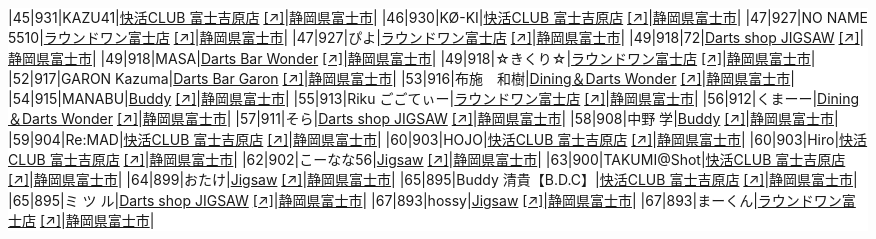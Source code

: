 |45|931|<span class="rank-name-pd">KAZU41</span>|<a href="/darts/rank/shops/7830.html">快活CLUB 富士吉原店</a> <a href="https://vs.phoenixdarts.com/jp/shop/shopDetailInfo/s_7830?s_seq=7830">[↗]</a>|<a href="/darts/rank/静岡県/富士市">静岡県富士市</a>|
|46|930|<span class="rank-name-dl">KØ-KI</span>|<a href="/darts/rank/shops/cea11d66ca59807df454cb89828a1cfe.html">快活CLUB 富士吉原店</a> <a href="https://search.dartslive.com/jp/shop/cea11d66ca59807df454cb89828a1cfe">[↗]</a>|<a href="/darts/rank/静岡県/富士市">静岡県富士市</a>|
|47|927|<span class="rank-name-dl">NO NAME 5510</span>|<a href="/darts/rank/shops/9c7ad8320c0d52e50d9b047a20a7ba1e.html">ラウンドワン富士店</a> <a href="https://search.dartslive.com/jp/shop/9c7ad8320c0d52e50d9b047a20a7ba1e">[↗]</a>|<a href="/darts/rank/静岡県/富士市">静岡県富士市</a>|
|47|927|<span class="rank-name-dl">ぴよ</span>|<a href="/darts/rank/shops/9c7ad8320c0d52e50d9b047a20a7ba1e.html">ラウンドワン富士店</a> <a href="https://search.dartslive.com/jp/shop/9c7ad8320c0d52e50d9b047a20a7ba1e">[↗]</a>|<a href="/darts/rank/静岡県/富士市">静岡県富士市</a>|
|49|918|<span class="rank-name-pd">72</span>|<a href="/darts/rank/shops/73228.html">Darts shop JIGSAW</a> <a href="https://vs.phoenixdarts.com/jp/shop/shopDetailInfo/s_73228?s_seq=73228">[↗]</a>|<a href="/darts/rank/静岡県/富士市">静岡県富士市</a>|
|49|918|<span class="rank-name-pd">MASA</span>|<a href="/darts/rank/shops/43869.html">Darts Bar Wonder</a> <a href="https://vs.phoenixdarts.com/jp/shop/shopDetailInfo/s_43869?s_seq=43869">[↗]</a>|<a href="/darts/rank/静岡県/富士市">静岡県富士市</a>|
|49|918|<span class="rank-name-dl">☆きくり☆</span>|<a href="/darts/rank/shops/9c7ad8320c0d52e50d9b047a20a7ba1e.html">ラウンドワン富士店</a> <a href="https://search.dartslive.com/jp/shop/9c7ad8320c0d52e50d9b047a20a7ba1e">[↗]</a>|<a href="/darts/rank/静岡県/富士市">静岡県富士市</a>|
|52|917|<span class="rank-name-pd">GARON  Kazuma</span>|<a href="/darts/rank/shops/80502.html">Darts Bar Garon</a> <a href="https://vs.phoenixdarts.com/jp/shop/shopDetailInfo/s_80502?s_seq=80502">[↗]</a>|<a href="/darts/rank/静岡県/富士市">静岡県富士市</a>|
|53|916|<span class="rank-name-dl">布施　和樹</span>|<a href="/darts/rank/shops/3985f7cb2cf7ef5ab21333aee1bd51e4.html">Dining＆Darts Wonder</a> <a href="https://search.dartslive.com/jp/shop/3985f7cb2cf7ef5ab21333aee1bd51e4">[↗]</a>|<a href="/darts/rank/静岡県/富士市">静岡県富士市</a>|
|54|915|<span class="rank-name-pd">MANABU</span>|<a href="/darts/rank/shops/64258.html">Buddy</a> <a href="https://vs.phoenixdarts.com/jp/shop/shopDetailInfo/s_64258?s_seq=64258">[↗]</a>|<a href="/darts/rank/静岡県/富士市">静岡県富士市</a>|
|55|913|<span class="rank-name-dl">Riku ごごてぃー</span>|<a href="/darts/rank/shops/9c7ad8320c0d52e50d9b047a20a7ba1e.html">ラウンドワン富士店</a> <a href="https://search.dartslive.com/jp/shop/9c7ad8320c0d52e50d9b047a20a7ba1e">[↗]</a>|<a href="/darts/rank/静岡県/富士市">静岡県富士市</a>|
|56|912|<span class="rank-name-dl">くまーー</span>|<a href="/darts/rank/shops/3985f7cb2cf7ef5ab21333aee1bd51e4.html">Dining＆Darts Wonder</a> <a href="https://search.dartslive.com/jp/shop/3985f7cb2cf7ef5ab21333aee1bd51e4">[↗]</a>|<a href="/darts/rank/静岡県/富士市">静岡県富士市</a>|
|57|911|<span class="rank-name-pd">そら</span>|<a href="/darts/rank/shops/73228.html">Darts shop JIGSAW</a> <a href="https://vs.phoenixdarts.com/jp/shop/shopDetailInfo/s_73228?s_seq=73228">[↗]</a>|<a href="/darts/rank/静岡県/富士市">静岡県富士市</a>|
|58|908|<span class="rank-name-pd">中野 学</span>|<a href="/darts/rank/shops/64258.html">Buddy</a> <a href="https://vs.phoenixdarts.com/jp/shop/shopDetailInfo/s_64258?s_seq=64258">[↗]</a>|<a href="/darts/rank/静岡県/富士市">静岡県富士市</a>|
|59|904|<span class="rank-name-dl">Re:MAD</span>|<a href="/darts/rank/shops/cea11d66ca59807df454cb89828a1cfe.html">快活CLUB 富士吉原店</a> <a href="https://search.dartslive.com/jp/shop/cea11d66ca59807df454cb89828a1cfe">[↗]</a>|<a href="/darts/rank/静岡県/富士市">静岡県富士市</a>|
|60|903|<span class="rank-name-pd">HOJO</span>|<a href="/darts/rank/shops/7830.html">快活CLUB 富士吉原店</a> <a href="https://vs.phoenixdarts.com/jp/shop/shopDetailInfo/s_7830?s_seq=7830">[↗]</a>|<a href="/darts/rank/静岡県/富士市">静岡県富士市</a>|
|60|903|<span class="rank-name-pd">Hiro</span>|<a href="/darts/rank/shops/7830.html">快活CLUB 富士吉原店</a> <a href="https://vs.phoenixdarts.com/jp/shop/shopDetailInfo/s_7830?s_seq=7830">[↗]</a>|<a href="/darts/rank/静岡県/富士市">静岡県富士市</a>|
|62|902|<span class="rank-name-dl">こーなな56</span>|<a href="/darts/rank/shops/3817a89dedbf4d8afec1ae84bb28bd87.html">Jigsaw</a> <a href="https://search.dartslive.com/jp/shop/3817a89dedbf4d8afec1ae84bb28bd87">[↗]</a>|<a href="/darts/rank/静岡県/富士市">静岡県富士市</a>|
|63|900|<span class="rank-name-dl">TAKUMI@Shot</span>|<a href="/darts/rank/shops/cea11d66ca59807df454cb89828a1cfe.html">快活CLUB 富士吉原店</a> <a href="https://search.dartslive.com/jp/shop/cea11d66ca59807df454cb89828a1cfe">[↗]</a>|<a href="/darts/rank/静岡県/富士市">静岡県富士市</a>|
|64|899|<span class="rank-name-dl">おたけ</span>|<a href="/darts/rank/shops/3817a89dedbf4d8afec1ae84bb28bd87.html">Jigsaw</a> <a href="https://search.dartslive.com/jp/shop/3817a89dedbf4d8afec1ae84bb28bd87">[↗]</a>|<a href="/darts/rank/静岡県/富士市">静岡県富士市</a>|
|65|895|<span class="rank-name-pd">Buddy 清貴【B.D.C】</span>|<a href="/darts/rank/shops/7830.html">快活CLUB 富士吉原店</a> <a href="https://vs.phoenixdarts.com/jp/shop/shopDetailInfo/s_7830?s_seq=7830">[↗]</a>|<a href="/darts/rank/静岡県/富士市">静岡県富士市</a>|
|65|895|<span class="rank-name-pd">ミ ツ ル</span>|<a href="/darts/rank/shops/73228.html">Darts shop JIGSAW</a> <a href="https://vs.phoenixdarts.com/jp/shop/shopDetailInfo/s_73228?s_seq=73228">[↗]</a>|<a href="/darts/rank/静岡県/富士市">静岡県富士市</a>|
|67|893|<span class="rank-name-dl">hossy</span>|<a href="/darts/rank/shops/3817a89dedbf4d8afec1ae84bb28bd87.html">Jigsaw</a> <a href="https://search.dartslive.com/jp/shop/3817a89dedbf4d8afec1ae84bb28bd87">[↗]</a>|<a href="/darts/rank/静岡県/富士市">静岡県富士市</a>|
|67|893|<span class="rank-name-dl">まーくん</span>|<a href="/darts/rank/shops/9c7ad8320c0d52e50d9b047a20a7ba1e.html">ラウンドワン富士店</a> <a href="https://search.dartslive.com/jp/shop/9c7ad8320c0d52e50d9b047a20a7ba1e">[↗]</a>|<a href="/darts/rank/静岡県/富士市">静岡県富士市</a>|